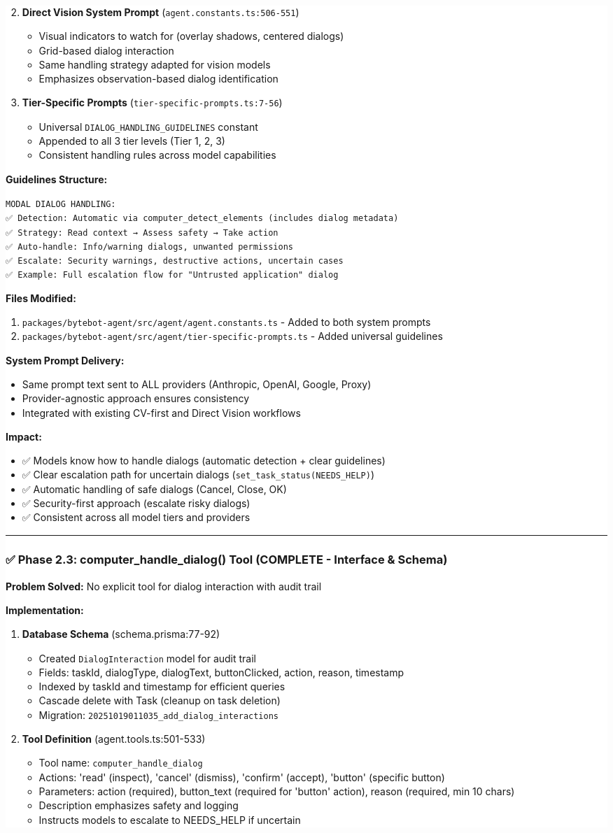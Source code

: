 2. **Direct Vision System Prompt** (`agent.constants.ts:506-551`)
   - Visual indicators to watch for (overlay shadows, centered dialogs)
   - Grid-based dialog interaction
   - Same handling strategy adapted for vision models
   - Emphasizes observation-based dialog identification

3. **Tier-Specific Prompts** (`tier-specific-prompts.ts:7-56`)
   - Universal `DIALOG_HANDLING_GUIDELINES` constant
   - Appended to all 3 tier levels (Tier 1, 2, 3)
   - Consistent handling rules across model capabilities

**Guidelines Structure:**
```
MODAL DIALOG HANDLING:
✅ Detection: Automatic via computer_detect_elements (includes dialog metadata)
✅ Strategy: Read context → Assess safety → Take action
✅ Auto-handle: Info/warning dialogs, unwanted permissions
✅ Escalate: Security warnings, destructive actions, uncertain cases
✅ Example: Full escalation flow for "Untrusted application" dialog
```

**Files Modified:**
1. `packages/bytebot-agent/src/agent/agent.constants.ts` - Added to both system prompts
2. `packages/bytebot-agent/src/agent/tier-specific-prompts.ts` - Added universal guidelines

**System Prompt Delivery:**
- Same prompt text sent to ALL providers (Anthropic, OpenAI, Google, Proxy)
- Provider-agnostic approach ensures consistency
- Integrated with existing CV-first and Direct Vision workflows

**Impact:**
- ✅ Models know how to handle dialogs (automatic detection + clear guidelines)
- ✅ Clear escalation path for uncertain dialogs (`set_task_status(NEEDS_HELP)`)
- ✅ Automatic handling of safe dialogs (Cancel, Close, OK)
- ✅ Security-first approach (escalate risky dialogs)
- ✅ Consistent across all model tiers and providers

---

### ✅ Phase 2.3: computer_handle_dialog() Tool (COMPLETE - Interface & Schema)

**Problem Solved:** No explicit tool for dialog interaction with audit trail

**Implementation:**

1. **Database Schema** (schema.prisma:77-92)
   - Created `DialogInteraction` model for audit trail
   - Fields: taskId, dialogType, dialogText, buttonClicked, action, reason, timestamp
   - Indexed by taskId and timestamp for efficient queries
   - Cascade delete with Task (cleanup on task deletion)
   - Migration: `20251019011035_add_dialog_interactions`

2. **Tool Definition** (agent.tools.ts:501-533)
   - Tool name: `computer_handle_dialog`
   - Actions: 'read' (inspect), 'cancel' (dismiss), 'confirm' (accept), 'button' (specific button)
   - Parameters: action (required), button_text (required for 'button' action), reason (required, min 10 chars)
   - Description emphasizes safety and logging
   - Instructs models to escalate to NEEDS_HELP if uncertain
